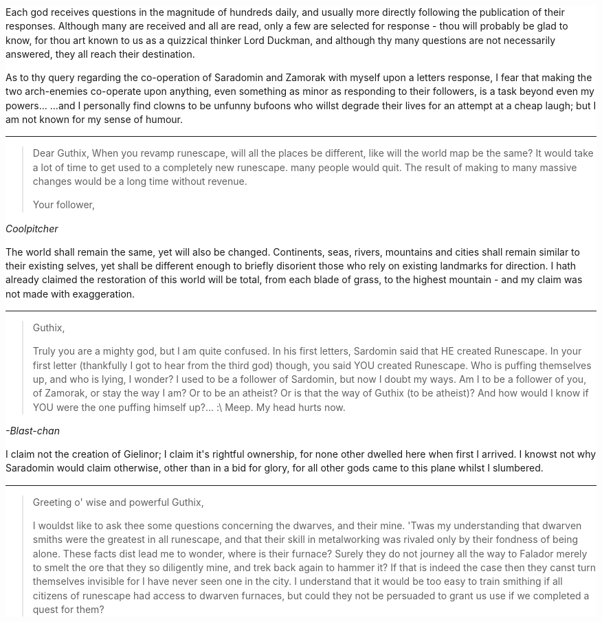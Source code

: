 Each god receives questions in the magnitude of hundreds daily, and usually more directly following the publication of their responses.
Although many are received and all are read, only a few are selected for response - thou will probably be glad to know, for thou art known to us as a quizzical thinker Lord Duckman, and although thy many questions are not necessarily answered, they all reach their destination.

As to thy query regarding the co-operation of Saradomin and Zamorak with myself upon a letters response, I fear that making the two arch-enemies co-operate upon anything, even something as minor as responding to their followers, is a task beyond even my powers...
...and I personally find clowns to be unfunny bufoons who willst degrade their lives for an attempt at a cheap laugh; but I am not known for my sense of humour.

---

> Dear Guthix,
> When you revamp runescape, will all the places be different, like will the world map be the same? It would take a lot of time to get used to a completely new runescape. many people would quit. The result of making to many massive changes would be a long time without revenue.
>
> Your follower,

<p class="rsc-centre-text"><em>Coolpitcher</em></p>

The world shall remain the same, yet will also be changed. Continents, seas, rivers, mountains and cities shall remain similar to their existing selves, yet shall be different enough to briefly disorient those who rely on existing landmarks for direction.
I hath already claimed the restoration of this world will be total, from each blade of grass, to the highest mountain - and my claim was not made with exaggeration.

---

> Guthix,
>
> Truly you are a mighty god, but I am quite confused. In his first letters, Sardomin said that HE created Runescape. In your first letter (thankfully I got to hear from the third god) though, you said YOU created Runescape. Who is puffing themselves up, and who is lying, I wonder? I used to be a follower of Sardomin, but now I doubt my ways. Am I to be a follower of you, of Zamorak, or stay the way I am? Or to be an atheist? Or is that the way of Guthix (to be atheist)? And how would I know if YOU were the one puffing himself up?... :\ Meep. My head hurts now.

*-Blast-chan*

I claim not the creation of Gielinor; I claim it's rightful ownership, for none other dwelled here when first I arrived.
I knowst not why Saradomin would claim otherwise, other than in a bid for glory, for all other gods came to this plane whilst I slumbered.

---

> Greeting o' wise and powerful Guthix,
>
> I wouldst like to ask thee some questions concerning the dwarves, and their mine. 'Twas my understanding that dwarven smiths were the greatest in all runescape, and that their skill in metalworking was rivaled only by their fondness of being alone. These facts dist lead me to wonder, where is their furnace? Surely they do not journey all the way to Falador merely to smelt the ore that they so diligently mine, and trek back again to hammer it? If that is indeed the case then they canst turn themselves invisible for I have never seen one in the city. I understand that it would be too easy to train smithing if all citizens of runescape had access to dwarven furnaces, but could they not be persuaded to grant us use if we completed a quest for them?
